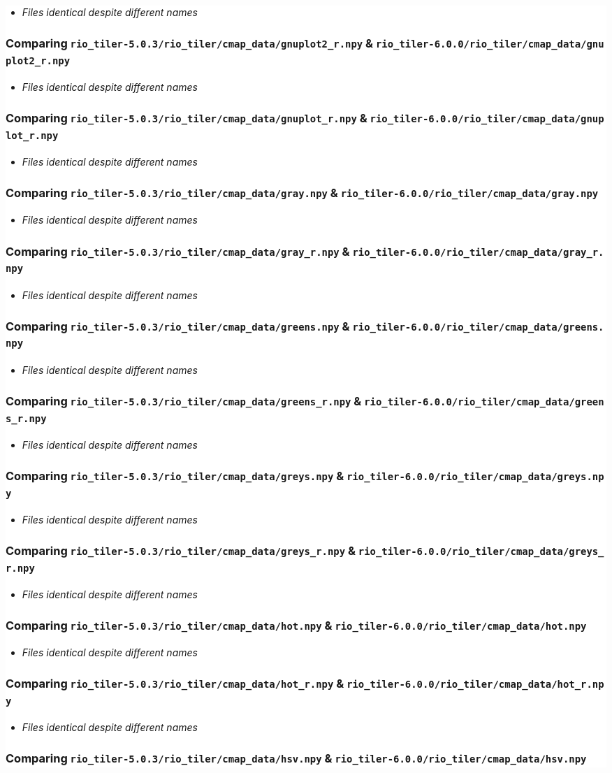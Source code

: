  * *Files identical despite different names*

### Comparing `rio_tiler-5.0.3/rio_tiler/cmap_data/gnuplot2_r.npy` & `rio_tiler-6.0.0/rio_tiler/cmap_data/gnuplot2_r.npy`

 * *Files identical despite different names*

### Comparing `rio_tiler-5.0.3/rio_tiler/cmap_data/gnuplot_r.npy` & `rio_tiler-6.0.0/rio_tiler/cmap_data/gnuplot_r.npy`

 * *Files identical despite different names*

### Comparing `rio_tiler-5.0.3/rio_tiler/cmap_data/gray.npy` & `rio_tiler-6.0.0/rio_tiler/cmap_data/gray.npy`

 * *Files identical despite different names*

### Comparing `rio_tiler-5.0.3/rio_tiler/cmap_data/gray_r.npy` & `rio_tiler-6.0.0/rio_tiler/cmap_data/gray_r.npy`

 * *Files identical despite different names*

### Comparing `rio_tiler-5.0.3/rio_tiler/cmap_data/greens.npy` & `rio_tiler-6.0.0/rio_tiler/cmap_data/greens.npy`

 * *Files identical despite different names*

### Comparing `rio_tiler-5.0.3/rio_tiler/cmap_data/greens_r.npy` & `rio_tiler-6.0.0/rio_tiler/cmap_data/greens_r.npy`

 * *Files identical despite different names*

### Comparing `rio_tiler-5.0.3/rio_tiler/cmap_data/greys.npy` & `rio_tiler-6.0.0/rio_tiler/cmap_data/greys.npy`

 * *Files identical despite different names*

### Comparing `rio_tiler-5.0.3/rio_tiler/cmap_data/greys_r.npy` & `rio_tiler-6.0.0/rio_tiler/cmap_data/greys_r.npy`

 * *Files identical despite different names*

### Comparing `rio_tiler-5.0.3/rio_tiler/cmap_data/hot.npy` & `rio_tiler-6.0.0/rio_tiler/cmap_data/hot.npy`

 * *Files identical despite different names*

### Comparing `rio_tiler-5.0.3/rio_tiler/cmap_data/hot_r.npy` & `rio_tiler-6.0.0/rio_tiler/cmap_data/hot_r.npy`

 * *Files identical despite different names*

### Comparing `rio_tiler-5.0.3/rio_tiler/cmap_data/hsv.npy` & `rio_tiler-6.0.0/rio_tiler/cmap_data/hsv.npy`
